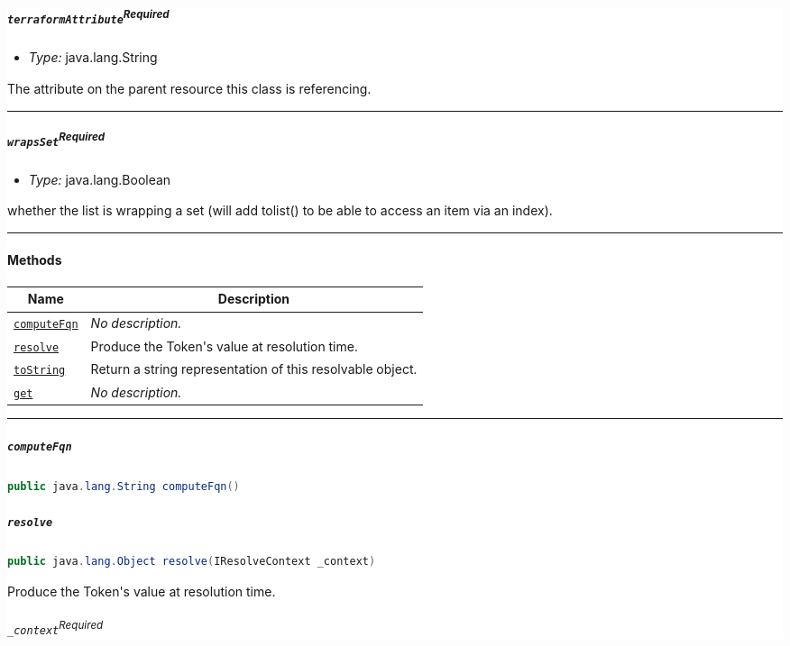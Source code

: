 ##### `terraformAttribute`<sup>Required</sup> <a name="terraformAttribute" id="@cdktf/provider-azurerm.storageBlobInventoryPolicy.StorageBlobInventoryPolicyRulesList.Initializer.parameter.terraformAttribute"></a>

- *Type:* java.lang.String

The attribute on the parent resource this class is referencing.

---

##### `wrapsSet`<sup>Required</sup> <a name="wrapsSet" id="@cdktf/provider-azurerm.storageBlobInventoryPolicy.StorageBlobInventoryPolicyRulesList.Initializer.parameter.wrapsSet"></a>

- *Type:* java.lang.Boolean

whether the list is wrapping a set (will add tolist() to be able to access an item via an index).

---

#### Methods <a name="Methods" id="Methods"></a>

| **Name** | **Description** |
| --- | --- |
| <code><a href="#@cdktf/provider-azurerm.storageBlobInventoryPolicy.StorageBlobInventoryPolicyRulesList.computeFqn">computeFqn</a></code> | *No description.* |
| <code><a href="#@cdktf/provider-azurerm.storageBlobInventoryPolicy.StorageBlobInventoryPolicyRulesList.resolve">resolve</a></code> | Produce the Token's value at resolution time. |
| <code><a href="#@cdktf/provider-azurerm.storageBlobInventoryPolicy.StorageBlobInventoryPolicyRulesList.toString">toString</a></code> | Return a string representation of this resolvable object. |
| <code><a href="#@cdktf/provider-azurerm.storageBlobInventoryPolicy.StorageBlobInventoryPolicyRulesList.get">get</a></code> | *No description.* |

---

##### `computeFqn` <a name="computeFqn" id="@cdktf/provider-azurerm.storageBlobInventoryPolicy.StorageBlobInventoryPolicyRulesList.computeFqn"></a>

```java
public java.lang.String computeFqn()
```

##### `resolve` <a name="resolve" id="@cdktf/provider-azurerm.storageBlobInventoryPolicy.StorageBlobInventoryPolicyRulesList.resolve"></a>

```java
public java.lang.Object resolve(IResolveContext _context)
```

Produce the Token's value at resolution time.

###### `_context`<sup>Required</sup> <a name="_context" id="@cdktf/provider-azurerm.storageBlobInventoryPolicy.StorageBlobInventoryPolicyRulesList.resolve.parameter._context"></a>
